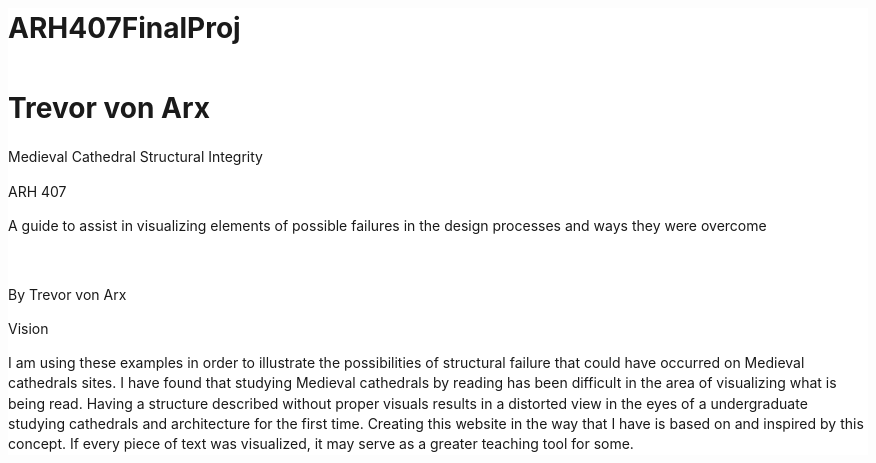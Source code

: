 # ARH407FinalProj
# Trevor von Arx


<!DOCTYPE html>
<html class="nojs html css_verticalspacer" lang="en-US">
 <head>

  <meta http-equiv="Content-type" content="text/html;charset=UTF-8"/>
  <meta name="generator" content="2018.0.0.379"/>
  <meta name="viewport" content="width=device-width, initial-scale=1.0"/>
  
  <script type="text/javascript">
   // Update the 'nojs'/'js' class on the html node
document.documentElement.className = document.documentElement.className.replace(/\bnojs\b/g, 'js');
// Check that all required assets are uploaded and up-to-date
if(typeof Muse == "undefined") window.Muse = {}; window.Muse.assets = {"required":["museutils.js", "museconfig.js", "jquery.musepolyfill.bgsize.js", "jquery.watch.js", "require.js", "index.css"], "outOfDate":[]};
</script>
  
  <title>Home</title>
  
  <link rel="stylesheet" type="text/css" href="css/site_global.css?crc=444006867"/>
  <link rel="stylesheet" type="text/css" href="css/master_a-master.css?crc=437582931"/>
  <link rel="stylesheet" type="text/css" href="css/index.css?crc=450225916" id="pagesheet"/>
   </head>
 <body class="museBGSize">

  <div class="clearfix borderbox" id="page">
   <div class="clearfix colelem" id="u151">
    <div class="clearfix grpelem" id="u154-4" data-muse-temp-textContainer-sizePolicy="true" data-muse-temp-textContainer-pinning="true"><!-- content -->
     <p><span id="u154">Medieval Cathedral Structural Integrity</span></p>
    </div>
   </div>
   <div class="clearfix colelem" id="u160">
    <div class="clearfix grpelem" id="u163-9" data-muse-temp-textContainer-sizePolicy="true" data-muse-temp-textContainer-pinning="true"><!-- content -->
     <p id="u163-2"><span id="u163">ARH 407</span></p>
     <p id="u163-4">A guide to assist in visualizing elements of possible failures in the design processes and ways they were overcome</p>
     <p id="u163-5">&nbsp;</p>
     <p id="u163-7">By Trevor von Arx</p>
    </div>
   </div>
   <div class="clearfix colelem" id="u166">
    <div class="clearfix colelem" id="u169"><!-- group -->
     <div class="clearfix grpelem" id="u174-4" data-muse-temp-textContainer-sizePolicy="true" data-muse-temp-textContainer-pinning="true"><!-- content -->
      <p><span id="u174">Vision</span></p>
     </div>
    </div>
    <div class="clearfix colelem" id="u177-4" data-muse-temp-textContainer-sizePolicy="true" data-muse-temp-textContainer-pinning="true"><!-- content -->
     <p>I am using these examples in order to illustrate the possibilities of structural failure that could have occurred on Medieval cathedrals sites. I have found that studying Medieval cathedrals by reading has been difficult in the area of visualizing what is being read. Having a structure described without proper visuals results in a distorted view in the eyes of a undergraduate studying cathedrals and architecture for the first time. Creating this website in the way that I have is based on and inspired by this concept. If every piece of text was visualized, it may serve as a greater teaching tool for some.</p>
    </div>